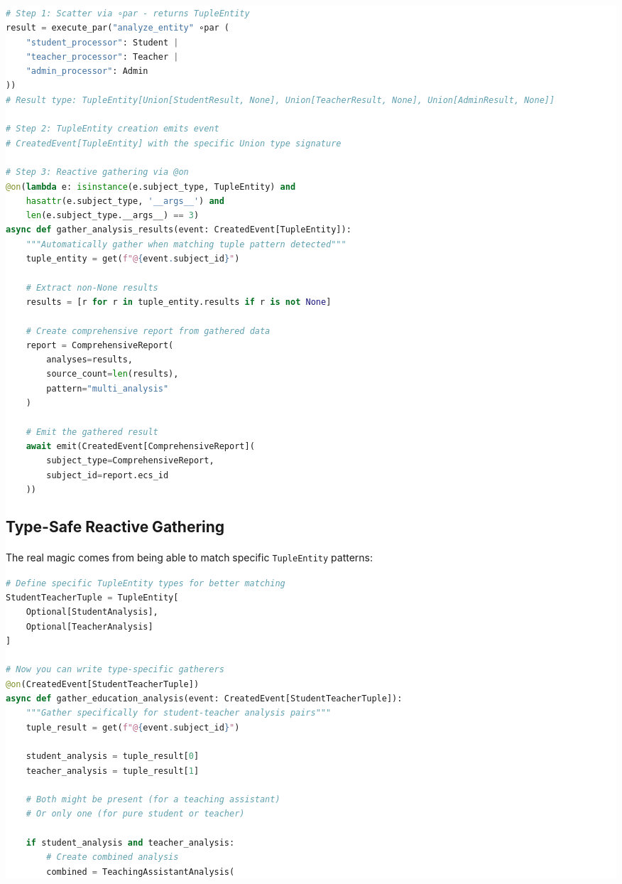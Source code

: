 ```python
# Step 1: Scatter via ∘par - returns TupleEntity
result = execute_par("analyze_entity" ∘par (
    "student_processor": Student |
    "teacher_processor": Teacher |
    "admin_processor": Admin
))
# Result type: TupleEntity[Union[StudentResult, None], Union[TeacherResult, None], Union[AdminResult, None]]

# Step 2: TupleEntity creation emits event
# CreatedEvent[TupleEntity] with the specific Union type signature

# Step 3: Reactive gathering via @on
@on(lambda e: isinstance(e.subject_type, TupleEntity) and 
    hasattr(e.subject_type, '__args__') and 
    len(e.subject_type.__args__) == 3)
async def gather_analysis_results(event: CreatedEvent[TupleEntity]):
    """Automatically gather when matching tuple pattern detected"""
    tuple_entity = get(f"@{event.subject_id}")
    
    # Extract non-None results
    results = [r for r in tuple_entity.results if r is not None]
    
    # Create comprehensive report from gathered data
    report = ComprehensiveReport(
        analyses=results,
        source_count=len(results),
        pattern="multi_analysis"
    )
    
    # Emit the gathered result
    await emit(CreatedEvent[ComprehensiveReport](
        subject_type=ComprehensiveReport,
        subject_id=report.ecs_id
    ))
```

## Type-Safe Reactive Gathering

The real magic comes from being able to match specific `TupleEntity` patterns:

```python
# Define specific TupleEntity types for better matching
StudentTeacherTuple = TupleEntity[
    Optional[StudentAnalysis], 
    Optional[TeacherAnalysis]
]

# Now you can write type-specific gatherers
@on(CreatedEvent[StudentTeacherTuple])
async def gather_education_analysis(event: CreatedEvent[StudentTeacherTuple]):
    """Gather specifically for student-teacher analysis pairs"""
    tuple_result = get(f"@{event.subject_id}")
    
    student_analysis = tuple_result[0]
    teacher_analysis = tuple_result[1]
    
    # Both might be present (for a teaching assistant)
    # Or only one (for pure student or teacher)
    
    if student_analysis and teacher_analysis:
        # Create combined analysis
        combined = TeachingAssistantAnalysis(
```